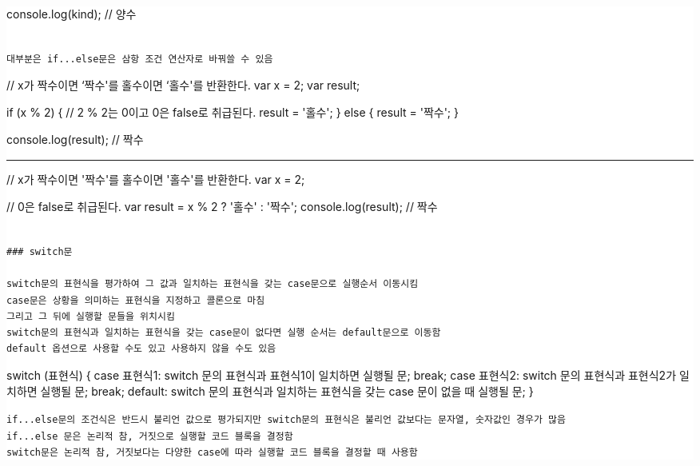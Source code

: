 console.log(kind); // 양수

```

대부분은 if...else문은 삼항 조건 연산자로 바꿔쓸 수 있음

```

// x가 짝수이면 ‘짝수'를 홀수이면 ‘홀수'를 반환한다.
var x = 2;
var result;

if (x % 2) { // 2 % 2는 0이고 0은 false로 취급된다.
result = '홀수';
} else {
result = '짝수';
}

console.log(result); // 짝수

---

// x가 짝수이면 '짝수'를 홀수이면 '홀수'를 반환한다.
var x = 2;

// 0은 false로 취급된다.
var result = x % 2 ? '홀수' : '짝수';
console.log(result); // 짝수

```

### switch문

switch문의 표현식을 평가하여 그 값과 일치하는 표현식을 갖는 case문으로 실행순서 이동시킴
case문은 상황을 의미하는 표현식을 지정하고 콜론으로 마침
그리고 그 뒤에 실행할 문들을 위치시킴
switch문의 표현식과 일치하는 표현식을 갖는 case문이 없다면 실행 순서는 default문으로 이동함
default 옵션으로 사용할 수도 있고 사용하지 않을 수도 있음

```

switch (표현식) {
case 표현식1:
switch 문의 표현식과 표현식1이 일치하면 실행될 문;
break;
case 표현식2:
switch 문의 표현식과 표현식2가 일치하면 실행될 문;
break;
default:
switch 문의 표현식과 일치하는 표현식을 갖는 case 문이 없을 때 실행될 문;
}

```
if...else문의 조건식은 반드시 불리언 값으로 평가되지만 switch문의 표현식은 불리언 값보다는 문자열, 숫자값인 경우가 많음
if...else 문은 논리적 참, 거짓으로 실행할 코드 블록을 결정함
switch문은 논리적 참, 거짓보다는 다양한 case에 따라 실행할 코드 블록을 결정할 때 사용함

```
